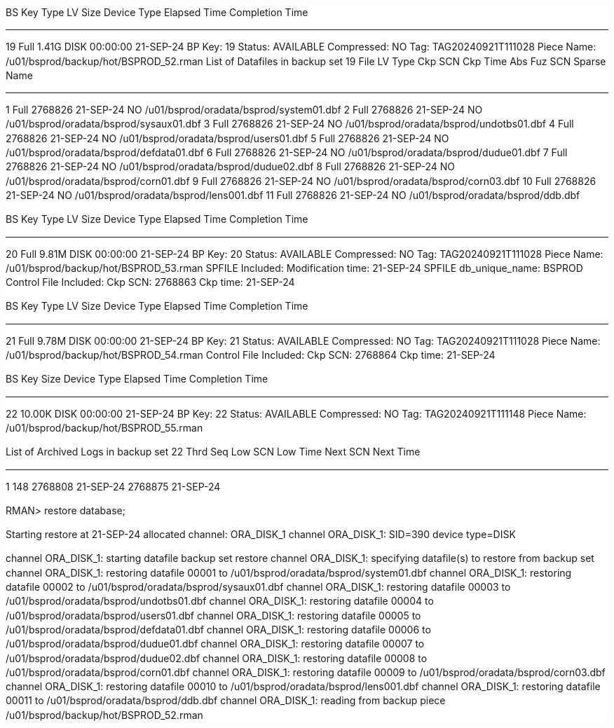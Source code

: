 BS Key  Type LV Size       Device Type Elapsed Time Completion Time
------- ---- -- ---------- ----------- ------------ ---------------
19      Full    1.41G      DISK        00:00:00     21-SEP-24
        BP Key: 19   Status: AVAILABLE  Compressed: NO  Tag: TAG20240921T111028
        Piece Name: /u01/bsprod/backup/hot/BSPROD_52.rman
  List of Datafiles in backup set 19
  File LV Type Ckp SCN    Ckp Time  Abs Fuz SCN Sparse Name
  ---- -- ---- ---------- --------- ----------- ------ ----
  1       Full 2768826    21-SEP-24              NO    /u01/bsprod/oradata/bsprod/system01.dbf
  2       Full 2768826    21-SEP-24              NO    /u01/bsprod/oradata/bsprod/sysaux01.dbf
  3       Full 2768826    21-SEP-24              NO    /u01/bsprod/oradata/bsprod/undotbs01.dbf
  4       Full 2768826    21-SEP-24              NO    /u01/bsprod/oradata/bsprod/users01.dbf
  5       Full 2768826    21-SEP-24              NO    /u01/bsprod/oradata/bsprod/defdata01.dbf
  6       Full 2768826    21-SEP-24              NO    /u01/bsprod/oradata/bsprod/dudue01.dbf
  7       Full 2768826    21-SEP-24              NO    /u01/bsprod/oradata/bsprod/dudue02.dbf
  8       Full 2768826    21-SEP-24              NO    /u01/bsprod/oradata/bsprod/corn01.dbf
  9       Full 2768826    21-SEP-24              NO    /u01/bsprod/oradata/bsprod/corn03.dbf
  10      Full 2768826    21-SEP-24              NO    /u01/bsprod/oradata/bsprod/lens001.dbf
  11      Full 2768826    21-SEP-24              NO    /u01/bsprod/oradata/bsprod/ddb.dbf

BS Key  Type LV Size       Device Type Elapsed Time Completion Time
------- ---- -- ---------- ----------- ------------ ---------------
20      Full    9.81M      DISK        00:00:00     21-SEP-24
        BP Key: 20   Status: AVAILABLE  Compressed: NO  Tag: TAG20240921T111028
        Piece Name: /u01/bsprod/backup/hot/BSPROD_53.rman
  SPFILE Included: Modification time: 21-SEP-24
  SPFILE db_unique_name: BSPROD
  Control File Included: Ckp SCN: 2768863      Ckp time: 21-SEP-24

BS Key  Type LV Size       Device Type Elapsed Time Completion Time
------- ---- -- ---------- ----------- ------------ ---------------
21      Full    9.78M      DISK        00:00:00     21-SEP-24
        BP Key: 21   Status: AVAILABLE  Compressed: NO  Tag: TAG20240921T111028
        Piece Name: /u01/bsprod/backup/hot/BSPROD_54.rman
  Control File Included: Ckp SCN: 2768864      Ckp time: 21-SEP-24

BS Key  Size       Device Type Elapsed Time Completion Time
------- ---------- ----------- ------------ ---------------
22      10.00K     DISK        00:00:00     21-SEP-24
        BP Key: 22   Status: AVAILABLE  Compressed: NO  Tag: TAG20240921T111148
        Piece Name: /u01/bsprod/backup/hot/BSPROD_55.rman

  List of Archived Logs in backup set 22
  Thrd Seq     Low SCN    Low Time  Next SCN   Next Time
  ---- ------- ---------- --------- ---------- ---------
  1    148     2768808    21-SEP-24 2768875    21-SEP-24

RMAN> restore database;

Starting restore at 21-SEP-24
allocated channel: ORA_DISK_1
channel ORA_DISK_1: SID=390 device type=DISK

channel ORA_DISK_1: starting datafile backup set restore
channel ORA_DISK_1: specifying datafile(s) to restore from backup set
channel ORA_DISK_1: restoring datafile 00001 to /u01/bsprod/oradata/bsprod/system01.dbf
channel ORA_DISK_1: restoring datafile 00002 to /u01/bsprod/oradata/bsprod/sysaux01.dbf
channel ORA_DISK_1: restoring datafile 00003 to /u01/bsprod/oradata/bsprod/undotbs01.dbf
channel ORA_DISK_1: restoring datafile 00004 to /u01/bsprod/oradata/bsprod/users01.dbf
channel ORA_DISK_1: restoring datafile 00005 to /u01/bsprod/oradata/bsprod/defdata01.dbf
channel ORA_DISK_1: restoring datafile 00006 to /u01/bsprod/oradata/bsprod/dudue01.dbf
channel ORA_DISK_1: restoring datafile 00007 to /u01/bsprod/oradata/bsprod/dudue02.dbf
channel ORA_DISK_1: restoring datafile 00008 to /u01/bsprod/oradata/bsprod/corn01.dbf
channel ORA_DISK_1: restoring datafile 00009 to /u01/bsprod/oradata/bsprod/corn03.dbf
channel ORA_DISK_1: restoring datafile 00010 to /u01/bsprod/oradata/bsprod/lens001.dbf
channel ORA_DISK_1: restoring datafile 00011 to /u01/bsprod/oradata/bsprod/ddb.dbf
channel ORA_DISK_1: reading from backup piece /u01/bsprod/backup/hot/BSPROD_52.rman